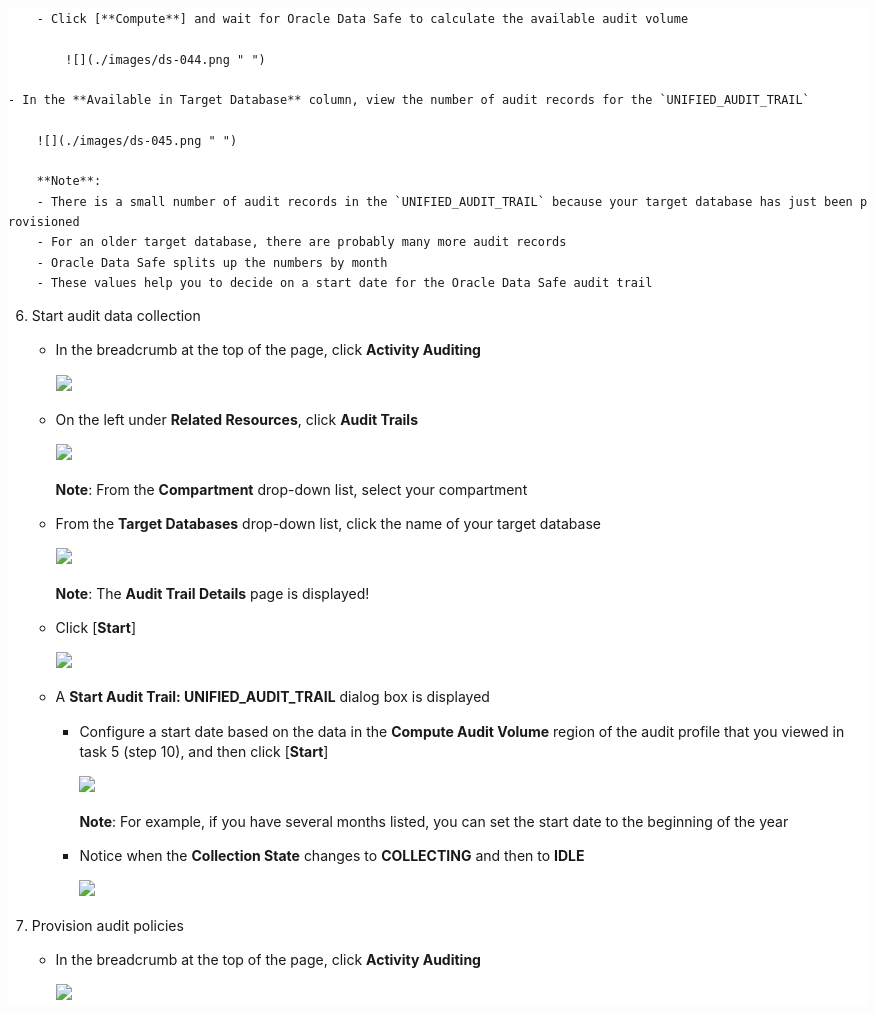         - Click [**Compute**] and wait for Oracle Data Safe to calculate the available audit volume

            ![](./images/ds-044.png " ")

    - In the **Available in Target Database** column, view the number of audit records for the `UNIFIED_AUDIT_TRAIL`

        ![](./images/ds-045.png " ")

        **Note**:
        - There is a small number of audit records in the `UNIFIED_AUDIT_TRAIL` because your target database has just been provisioned
        - For an older target database, there are probably many more audit records
        - Oracle Data Safe splits up the numbers by month
        - These values help you to decide on a start date for the Oracle Data Safe audit trail

6. Start audit data collection

    - In the breadcrumb at the top of the page, click **Activity Auditing**

        ![](./images/ds-046.png " ")

    - On the left under **Related Resources**, click **Audit Trails**

        ![](./images/ds-032.png " ")

        **Note**: From the **Compartment** drop-down list, select your compartment

    - From the **Target Databases** drop-down list, click the name of your target database

        ![](./images/ds-034.png " ")

        **Note**: The **Audit Trail Details** page is displayed!

    - Click [**Start**]

        ![](./images/ds-047.png " ")

    - A **Start Audit Trail: UNIFIED\_AUDIT\_TRAIL** dialog box is displayed

        - Configure a start date based on the data in the **Compute Audit Volume** region of the audit profile that you viewed in task 5 (step 10), and then click [**Start**]

            ![](./images/ds-048.png " ")

            **Note**: For example, if you have several months listed, you can set the start date to the beginning of the year

        - Notice when the **Collection State** changes to **COLLECTING** and then to **IDLE**
        
            ![](./images/ds-049.png " ")

7. Provision audit policies

    - In the breadcrumb at the top of the page, click **Activity Auditing**

        ![](./images/ds-050.png " ")
